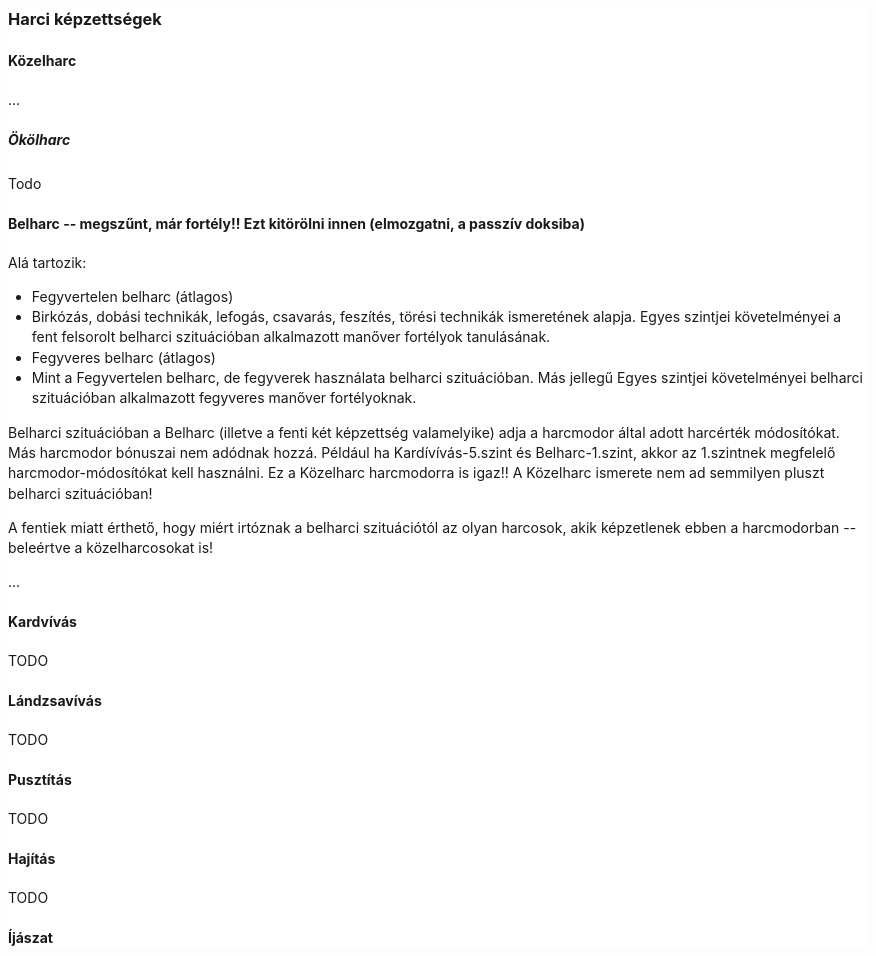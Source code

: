 ### Harci képzettségek

#### Közelharc

...

##### Ökölharc

Todo

#### Belharc -- megszűnt, már fortély!! Ezt kitörölni innen (elmozgatni, a passzív doksiba)

Alá tartozik:

-   Fegyvertelen belharc (átlagos)
-   Birkózás, dobási technikák, lefogás, csavarás, feszítés, törési
    technikák ismeretének alapja. Egyes szintjei követelményei a fent
    felsorolt belharci szituációban alkalmazott manőver fortélyok
    tanulásának.
-   Fegyveres belharc (átlagos)
-   Mint a Fegyvertelen belharc, de fegyverek használata belharci
    szituációban. Más jellegű Egyes szintjei követelményei belharci
    szituációban alkalmazott fegyveres manőver fortélyoknak.

Belharci szituációban a Belharc (illetve a fenti két képzettség
valamelyike) adja a harcmodor által adott harcérték módosítókat. Más
harcmodor bónuszai nem adódnak hozzá. Például ha Kardívívás-5.szint és
Belharc-1.szint, akkor az 1.szintnek megfelelő harcmodor-módosítókat
kell használni. Ez a Közelharc harcmodorra is igaz!! A Közelharc
ismerete nem ad semmilyen pluszt belharci szituációban!

A fentiek miatt érthető, hogy miért irtóznak a belharci szituációtól az
olyan harcosok, akik képzetlenek ebben a harcmodorban -- beleértve a
közelharcosokat is!

\...

#### Kardvívás

TODO

#### Lándzsavívás

TODO

#### Pusztítás

TODO

#### Hajítás

TODO

#### Íjászat
